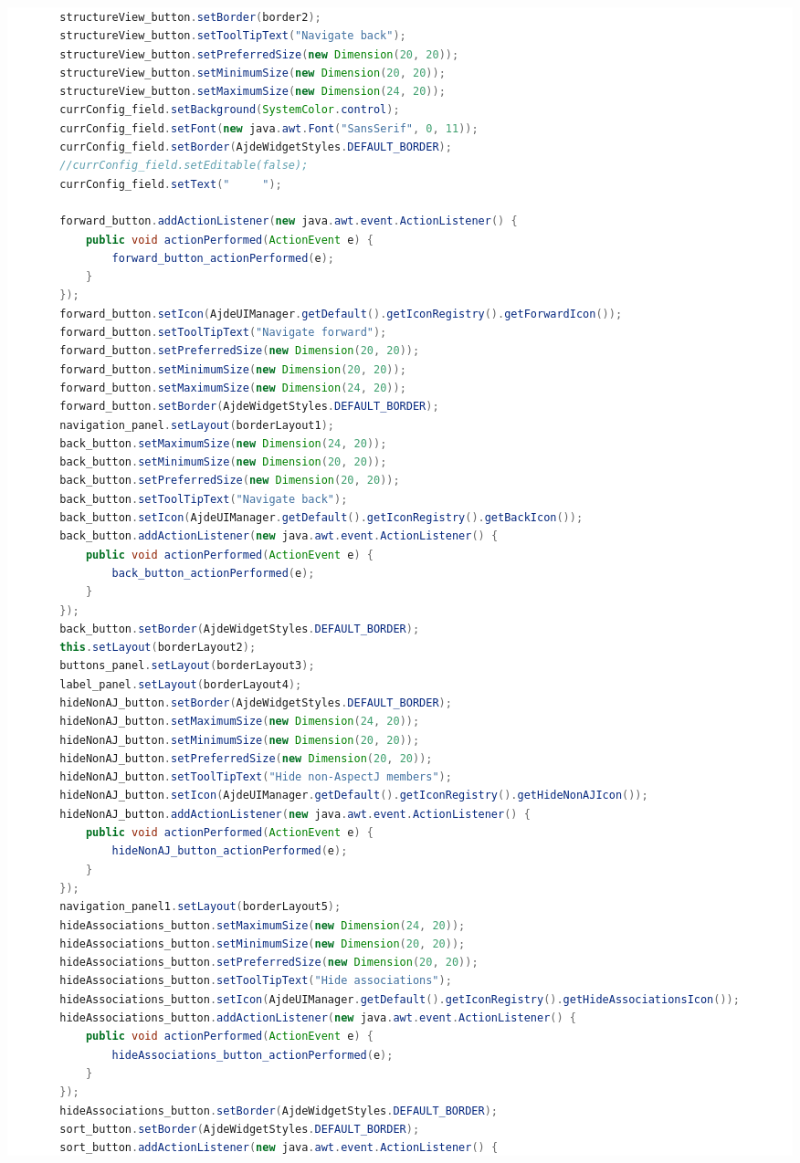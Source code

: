 ```java
        structureView_button.setBorder(border2);
        structureView_button.setToolTipText("Navigate back");
        structureView_button.setPreferredSize(new Dimension(20, 20));
        structureView_button.setMinimumSize(new Dimension(20, 20));
        structureView_button.setMaximumSize(new Dimension(24, 20));
        currConfig_field.setBackground(SystemColor.control);
        currConfig_field.setFont(new java.awt.Font("SansSerif", 0, 11));
        currConfig_field.setBorder(AjdeWidgetStyles.DEFAULT_BORDER);
        //currConfig_field.setEditable(false);
        currConfig_field.setText("     ");

        forward_button.addActionListener(new java.awt.event.ActionListener() {
            public void actionPerformed(ActionEvent e) {
                forward_button_actionPerformed(e);
            }
        });
        forward_button.setIcon(AjdeUIManager.getDefault().getIconRegistry().getForwardIcon());
        forward_button.setToolTipText("Navigate forward");
        forward_button.setPreferredSize(new Dimension(20, 20));
        forward_button.setMinimumSize(new Dimension(20, 20));
        forward_button.setMaximumSize(new Dimension(24, 20));
        forward_button.setBorder(AjdeWidgetStyles.DEFAULT_BORDER);
        navigation_panel.setLayout(borderLayout1);
        back_button.setMaximumSize(new Dimension(24, 20));
        back_button.setMinimumSize(new Dimension(20, 20));
        back_button.setPreferredSize(new Dimension(20, 20));
        back_button.setToolTipText("Navigate back");
        back_button.setIcon(AjdeUIManager.getDefault().getIconRegistry().getBackIcon());
        back_button.addActionListener(new java.awt.event.ActionListener() {
            public void actionPerformed(ActionEvent e) {
                back_button_actionPerformed(e);
            }
        });
        back_button.setBorder(AjdeWidgetStyles.DEFAULT_BORDER);
        this.setLayout(borderLayout2);
        buttons_panel.setLayout(borderLayout3);
        label_panel.setLayout(borderLayout4);
        hideNonAJ_button.setBorder(AjdeWidgetStyles.DEFAULT_BORDER);
        hideNonAJ_button.setMaximumSize(new Dimension(24, 20));
        hideNonAJ_button.setMinimumSize(new Dimension(20, 20));
        hideNonAJ_button.setPreferredSize(new Dimension(20, 20));
        hideNonAJ_button.setToolTipText("Hide non-AspectJ members");
        hideNonAJ_button.setIcon(AjdeUIManager.getDefault().getIconRegistry().getHideNonAJIcon());
        hideNonAJ_button.addActionListener(new java.awt.event.ActionListener() {
            public void actionPerformed(ActionEvent e) {
                hideNonAJ_button_actionPerformed(e);
            }
        });
        navigation_panel1.setLayout(borderLayout5);
        hideAssociations_button.setMaximumSize(new Dimension(24, 20));
        hideAssociations_button.setMinimumSize(new Dimension(20, 20));
        hideAssociations_button.setPreferredSize(new Dimension(20, 20));
        hideAssociations_button.setToolTipText("Hide associations");
        hideAssociations_button.setIcon(AjdeUIManager.getDefault().getIconRegistry().getHideAssociationsIcon());
        hideAssociations_button.addActionListener(new java.awt.event.ActionListener() {
            public void actionPerformed(ActionEvent e) {
                hideAssociations_button_actionPerformed(e);
            }
        });
        hideAssociations_button.setBorder(AjdeWidgetStyles.DEFAULT_BORDER);
        sort_button.setBorder(AjdeWidgetStyles.DEFAULT_BORDER);
        sort_button.addActionListener(new java.awt.event.ActionListener() {
```